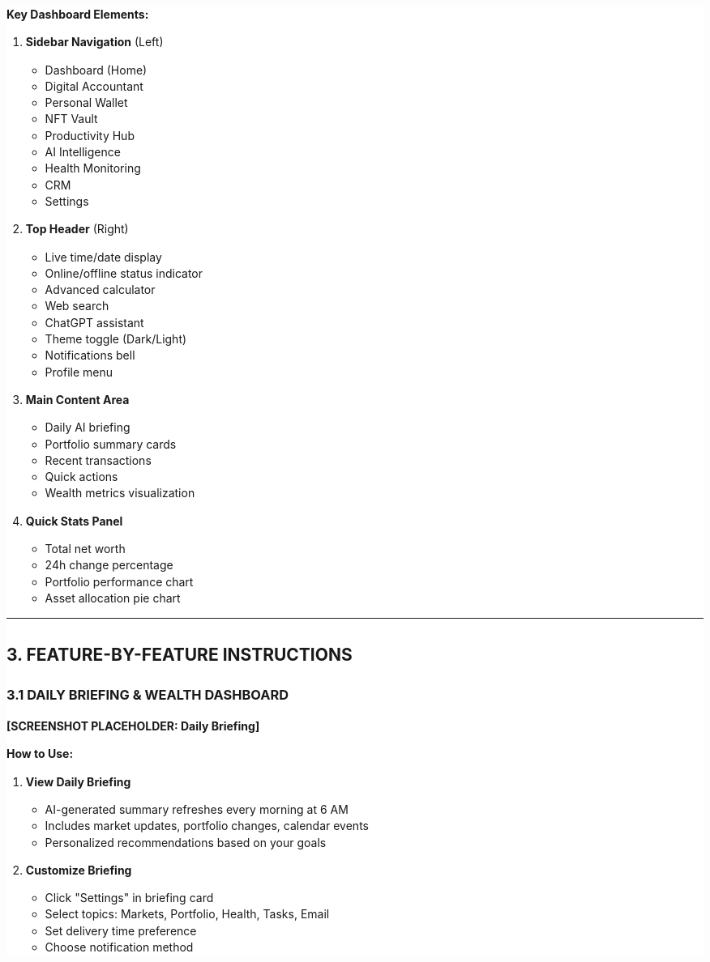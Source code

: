 **Key Dashboard Elements:**

1. **Sidebar Navigation** (Left)
   - Dashboard (Home)
   - Digital Accountant
   - Personal Wallet
   - NFT Vault
   - Productivity Hub
   - AI Intelligence
   - Health Monitoring
   - CRM
   - Settings

2. **Top Header** (Right)
   - Live time/date display
   - Online/offline status indicator
   - Advanced calculator
   - Web search
   - ChatGPT assistant
   - Theme toggle (Dark/Light)
   - Notifications bell
   - Profile menu

3. **Main Content Area**
   - Daily AI briefing
   - Portfolio summary cards
   - Recent transactions
   - Quick actions
   - Wealth metrics visualization

4. **Quick Stats Panel**
   - Total net worth
   - 24h change percentage
   - Portfolio performance chart
   - Asset allocation pie chart

---

## 3. FEATURE-BY-FEATURE INSTRUCTIONS

### 3.1 DAILY BRIEFING & WEALTH DASHBOARD

**[SCREENSHOT PLACEHOLDER: Daily Briefing]**

**How to Use:**

1. **View Daily Briefing**
   - AI-generated summary refreshes every morning at 6 AM
   - Includes market updates, portfolio changes, calendar events
   - Personalized recommendations based on your goals

2. **Customize Briefing**
   - Click "Settings" in briefing card
   - Select topics: Markets, Portfolio, Health, Tasks, Email
   - Set delivery time preference
   - Choose notification method
